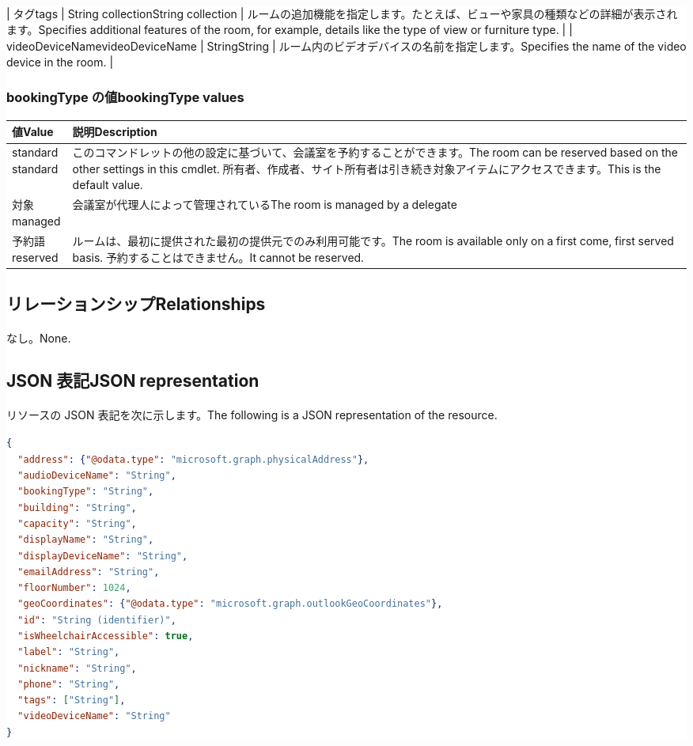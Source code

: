 | <span data-ttu-id="3eb89-169">タグ</span><span class="sxs-lookup"><span data-stu-id="3eb89-169">tags</span></span>                   | <span data-ttu-id="3eb89-170">String collection</span><span class="sxs-lookup"><span data-stu-id="3eb89-170">String collection</span></span>                                 | <span data-ttu-id="3eb89-171">ルームの追加機能を指定します。たとえば、ビューや家具の種類などの詳細が表示されます。</span><span class="sxs-lookup"><span data-stu-id="3eb89-171">Specifies additional features of the room, for example, details like the type of view or furniture type.</span></span> |
| <span data-ttu-id="3eb89-172">videoDeviceName</span><span class="sxs-lookup"><span data-stu-id="3eb89-172">videoDeviceName</span></span>        | <span data-ttu-id="3eb89-173">String</span><span class="sxs-lookup"><span data-stu-id="3eb89-173">String</span></span>                                            | <span data-ttu-id="3eb89-174">ルーム内のビデオデバイスの名前を指定します。</span><span class="sxs-lookup"><span data-stu-id="3eb89-174">Specifies the name of the video device in the room.</span></span> |

### <a name="bookingtype-values"></a><span data-ttu-id="3eb89-175">bookingType の値</span><span class="sxs-lookup"><span data-stu-id="3eb89-175">bookingType values</span></span>

| <span data-ttu-id="3eb89-176">値</span><span class="sxs-lookup"><span data-stu-id="3eb89-176">Value</span></span>    | <span data-ttu-id="3eb89-177">説明</span><span class="sxs-lookup"><span data-stu-id="3eb89-177">Description</span></span>                                               |
|:---------|:----------------------------------------------------------|
| <span data-ttu-id="3eb89-178">standard</span><span class="sxs-lookup"><span data-stu-id="3eb89-178">standard</span></span> | <span data-ttu-id="3eb89-179">このコマンドレットの他の設定に基づいて、会議室を予約することができます。</span><span class="sxs-lookup"><span data-stu-id="3eb89-179">The room can be reserved based on the other settings in this cmdlet.</span></span> <span data-ttu-id="3eb89-180">所有者、作成者、サイト所有者は引き続き対象アイテムにアクセスできます。</span><span class="sxs-lookup"><span data-stu-id="3eb89-180">This is the default value.</span></span> |
| <span data-ttu-id="3eb89-181">対象</span><span class="sxs-lookup"><span data-stu-id="3eb89-181">managed</span></span>  | <span data-ttu-id="3eb89-182">会議室が代理人によって管理されている</span><span class="sxs-lookup"><span data-stu-id="3eb89-182">The room is managed by a delegate</span></span>                         |
| <span data-ttu-id="3eb89-183">予約語</span><span class="sxs-lookup"><span data-stu-id="3eb89-183">reserved</span></span> | <span data-ttu-id="3eb89-184">ルームは、最初に提供された最初の提供元でのみ利用可能です。</span><span class="sxs-lookup"><span data-stu-id="3eb89-184">The room is available only on a first come, first served basis.</span></span> <span data-ttu-id="3eb89-185">予約することはできません。</span><span class="sxs-lookup"><span data-stu-id="3eb89-185">It cannot be reserved.</span></span>|

## <a name="relationships"></a><span data-ttu-id="3eb89-186">リレーションシップ</span><span class="sxs-lookup"><span data-stu-id="3eb89-186">Relationships</span></span>

<span data-ttu-id="3eb89-187">なし。</span><span class="sxs-lookup"><span data-stu-id="3eb89-187">None.</span></span>

## <a name="json-representation"></a><span data-ttu-id="3eb89-188">JSON 表記</span><span class="sxs-lookup"><span data-stu-id="3eb89-188">JSON representation</span></span>

<span data-ttu-id="3eb89-189">リソースの JSON 表記を次に示します。</span><span class="sxs-lookup"><span data-stu-id="3eb89-189">The following is a JSON representation of the resource.</span></span>



```json
{
  "address": {"@odata.type": "microsoft.graph.physicalAddress"},
  "audioDeviceName": "String",
  "bookingType": "String",
  "building": "String",
  "capacity": "String",
  "displayName": "String",
  "displayDeviceName": "String",
  "emailAddress": "String",
  "floorNumber": 1024,
  "geoCoordinates": {"@odata.type": "microsoft.graph.outlookGeoCoordinates"},
  "id": "String (identifier)",
  "isWheelchairAccessible": true,
  "label": "String",
  "nickname": "String",
  "phone": "String",
  "tags": ["String"],
  "videoDeviceName": "String"
}
```



